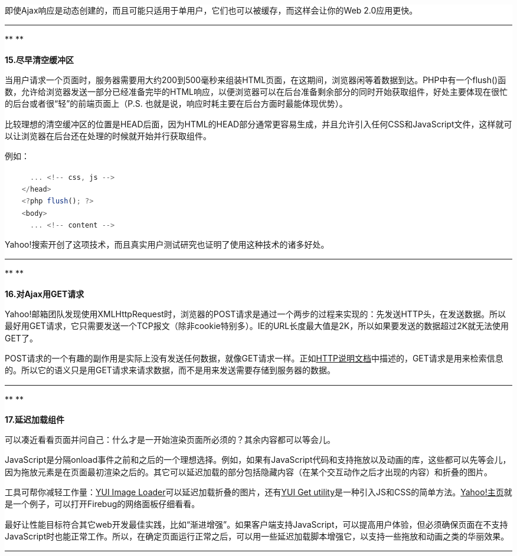    即使Ajax响应是动态创建的，而且可能只适用于单用户，它们也可以被缓存，而这样会让你的Web 2.0应用更快。

   ------

   **
   **

   **15.尽早清空缓冲区**

   当用户请求一个页面时，服务器需要用大约200到500毫秒来组装HTML页面，在这期间，浏览器闲等着数据到达。PHP中有一个flush()函数，允许给浏览器发送一部分已经准备完毕的HTML响应，以便浏览器可以在后台准备剩余部分的同时开始获取组件，好处主要体现在很忙的后台或者很“轻”的前端页面上（P.S. 也就是说，响应时耗主要在后台方面时最能体现优势）。

   比较理想的清空缓冲区的位置是HEAD后面，因为HTML的HEAD部分通常更容易生成，并且允许引入任何CSS和JavaScript文件，这样就可以让浏览器在后台还在处理的时候就开始并行获取组件。

   例如：

   ```js
         ... <!-- css, js -->
       </head>
       <?php flush(); ?>
       <body>
         ... <!-- content -->
   ```

   

   Yahoo!搜索开创了这项技术，而且真实用户测试研究也证明了使用这种技术的诸多好处。

   ------

   **
   **

   **16.对Ajax用GET请求**

   Yahoo!邮箱团队发现使用XMLHttpRequest时，浏览器的POST请求是通过一个两步的过程来实现的：先发送HTTP头，在发送数据。所以最好用GET请求，它只需要发送一个TCP报文（除非cookie特别多）。IE的URL长度最大值是2K，所以如果要发送的数据超过2K就无法使用GET了。

   POST请求的一个有趣的副作用是实际上没有发送任何数据，就像GET请求一样。正如[HTTP说明文档](http://www.w3.org/Protocols/rfc2616/rfc2616-sec9.html)中描述的，GET请求是用来检索信息的。所以它的语义只是用GET请求来请求数据，而不是用来发送需要存储到服务器的数据。

   ------

   **
   **

   **17.延迟加载组件**

   可以凑近看看页面并问自己：什么才是一开始渲染页面所必须的？其余内容都可以等会儿。

   JavaScript是分隔onload事件之前和之后的一个理想选择。例如，如果有JavaScript代码和支持拖放以及动画的库，这些都可以先等会儿，因为拖放元素是在页面最初渲染之后的。其它可以延迟加载的部分包括隐藏内容（在某个交互动作之后才出现的内容）和折叠的图片。

   工具可帮你减轻工作量：[YUI Image Loader](https://developer.yahoo.com/yui/p_w_picpathloader/)可以延迟加载折叠的图片，还有[YUI Get utility](https://developer.yahoo.com/yui/get/)是一种引入JS和CSS的简单方法。[Yahoo!主页](http://www.yahoo.com/)就是一个例子，可以打开Firebug的网络面板仔细看看。

   最好让性能目标符合其它web开发最佳实践，比如“渐进增强”。如果客户端支持JavaScript，可以提高用户体验，但必须确保页面在不支持JavaScript时也能正常工作。所以，在确定页面运行正常之后，可以用一些延迟加载脚本增强它，以支持一些拖放和动画之类的华丽效果。

   ------

